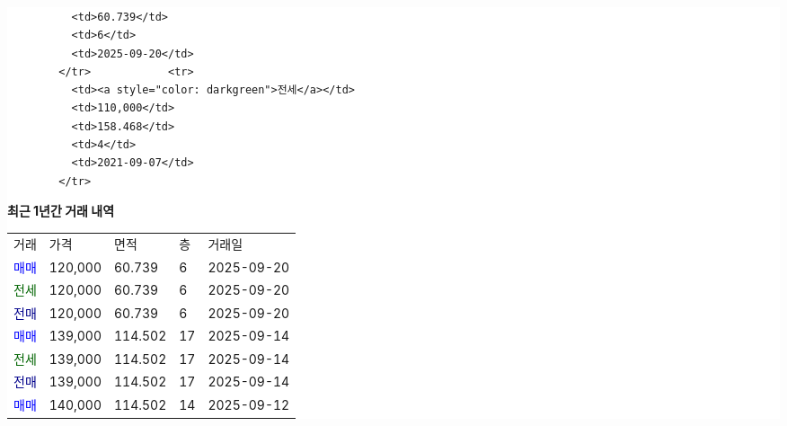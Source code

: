               <td>60.739</td>
              <td>6</td>
              <td>2025-09-20</td>
            </tr>            <tr>
              <td><a style="color: darkgreen">전세</a></td>
              <td>110,000</td>
              <td>158.468</td>
              <td>4</td>
              <td>2021-09-07</td>
            </tr>        
    
</table>

<b>최근 1년간 거래 내역</b>

<table class="sortable">
    <tr>
      <td>거래</td>
      <td>가격</td>
      <td>면적</td>
      <td>층</td>
      <td>거래일</td>
    </tr>
    <tr>
      <td><a style="color: blue">매매</a></td>
      <td>120,000</td>
      <td>60.739</td>
      <td>6</td>
      <td>2025-09-20</td>
    </tr>          <tr>
      <td><a style="color: darkgreen">전세</a></td>
      <td>120,000</td>
      <td>60.739</td>
      <td>6</td>
      <td>2025-09-20</td>
    </tr>          <tr>
      <td><a style="color: darkblue">전매</a></td>
      <td>120,000</td>
      <td>60.739</td>
      <td>6</td>
      <td>2025-09-20</td>
    </tr>          <tr>
      <td><a style="color: blue">매매</a></td>
      <td>139,000</td>
      <td>114.502</td>
      <td>17</td>
      <td>2025-09-14</td>
    </tr>          <tr>
      <td><a style="color: darkgreen">전세</a></td>
      <td>139,000</td>
      <td>114.502</td>
      <td>17</td>
      <td>2025-09-14</td>
    </tr>          <tr>
      <td><a style="color: darkblue">전매</a></td>
      <td>139,000</td>
      <td>114.502</td>
      <td>17</td>
      <td>2025-09-14</td>
    </tr>          <tr>
      <td><a style="color: blue">매매</a></td>
      <td>140,000</td>
      <td>114.502</td>
      <td>14</td>
      <td>2025-09-12</td>